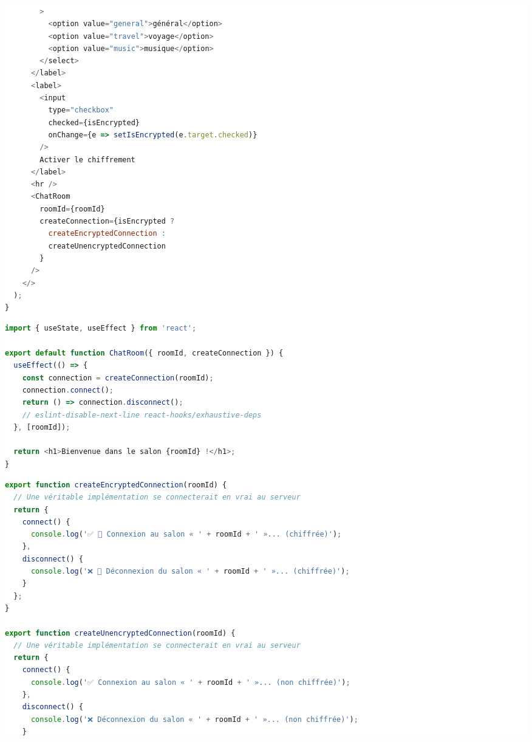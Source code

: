 ```js src/App.js
        >
          <option value="general">général</option>
          <option value="travel">voyage</option>
          <option value="music">musique</option>
        </select>
      </label>
      <label>
        <input
          type="checkbox"
          checked={isEncrypted}
          onChange={e => setIsEncrypted(e.target.checked)}
        />
        Activer le chiffrement
      </label>
      <hr />
      <ChatRoom
        roomId={roomId}
        createConnection={isEncrypted ?
          createEncryptedConnection :
          createUnencryptedConnection
        }
      />
    </>
  );
}
```

```js src/ChatRoom.js active
import { useState, useEffect } from 'react';

export default function ChatRoom({ roomId, createConnection }) {
  useEffect(() => {
    const connection = createConnection(roomId);
    connection.connect();
    return () => connection.disconnect();
    // eslint-disable-next-line react-hooks/exhaustive-deps
  }, [roomId]);

  return <h1>Bienvenue dans le salon {roomId} !</h1>;
}
```

```js src/chat.js
export function createEncryptedConnection(roomId) {
  // Une véritable implémentation se connecterait en vrai au serveur
  return {
    connect() {
      console.log('✅ 🔐 Connexion au salon « ' + roomId + ' »... (chiffrée)');
    },
    disconnect() {
      console.log('❌ 🔐 Déconnexion du salon « ' + roomId + ' »... (chiffrée)');
    }
  };
}

export function createUnencryptedConnection(roomId) {
  // Une véritable implémentation se connecterait en vrai au serveur
  return {
    connect() {
      console.log('✅ Connexion au salon « ' + roomId + ' »... (non chiffrée)');
    },
    disconnect() {
      console.log('❌ Déconnexion du salon « ' + roomId + ' »... (non chiffrée)');
    }
```
